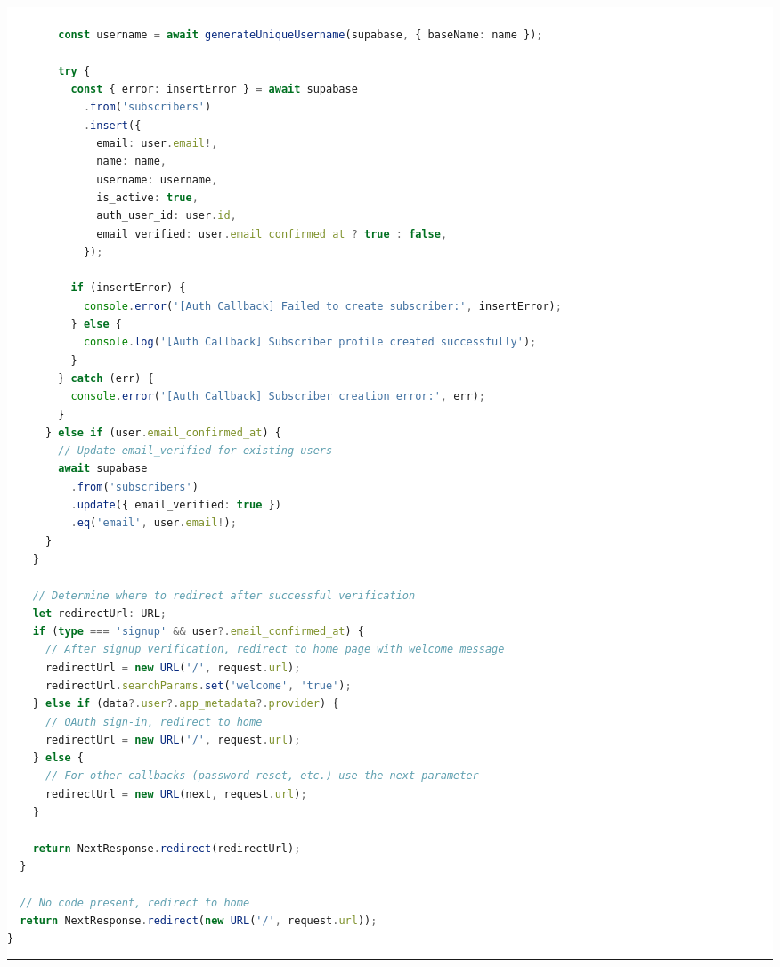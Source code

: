 ```typescript
        
        const username = await generateUniqueUsername(supabase, { baseName: name });

        try {
          const { error: insertError } = await supabase
            .from('subscribers')
            .insert({
              email: user.email!,
              name: name,
              username: username,
              is_active: true,
              auth_user_id: user.id,
              email_verified: user.email_confirmed_at ? true : false,
            });

          if (insertError) {
            console.error('[Auth Callback] Failed to create subscriber:', insertError);
          } else {
            console.log('[Auth Callback] Subscriber profile created successfully');
          }
        } catch (err) {
          console.error('[Auth Callback] Subscriber creation error:', err);
        }
      } else if (user.email_confirmed_at) {
        // Update email_verified for existing users
        await supabase
          .from('subscribers')
          .update({ email_verified: true })
          .eq('email', user.email!);
      }
    }

    // Determine where to redirect after successful verification
    let redirectUrl: URL;
    if (type === 'signup' && user?.email_confirmed_at) {
      // After signup verification, redirect to home page with welcome message
      redirectUrl = new URL('/', request.url);
      redirectUrl.searchParams.set('welcome', 'true');
    } else if (data?.user?.app_metadata?.provider) {
      // OAuth sign-in, redirect to home
      redirectUrl = new URL('/', request.url);
    } else {
      // For other callbacks (password reset, etc.) use the next parameter
      redirectUrl = new URL(next, request.url);
    }
    
    return NextResponse.redirect(redirectUrl);
  }

  // No code present, redirect to home
  return NextResponse.redirect(new URL('/', request.url));
}
```

---